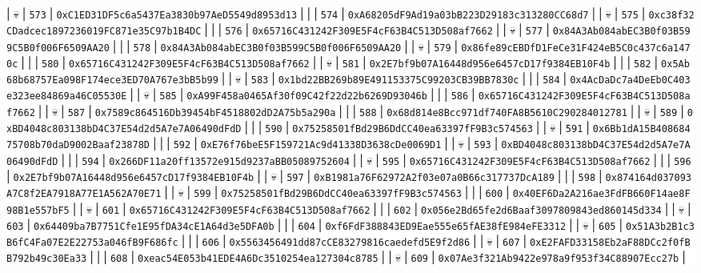 | 💀 | `573` | `0xC1ED31DF5c6a5437Ea3830b97AeD5549d8953d13` |
|  | `574` | `0xA68205dF9Ad19a03bB223D29183c313280CC68d7` |
| 💀 | `575` | `0xc38f32CDadcec1897236019FC871e35C97b1B4DC` |
|  | `576` | `0x65716C431242F309E5F4cF63B4C513D508af7662` |
| 💀 | `577` | `0x84A3Ab084abEC3B0f03B599C5B0f006F6509AA20` |
|  | `578` | `0x84A3Ab084abEC3B0f03B599C5B0f006F6509AA20` |
| 💀 | `579` | `0x86fe89cEBDfD1FeCe31F424eB5C0c437c6a1470c` |
|  | `580` | `0x65716C431242F309E5F4cF63B4C513D508af7662` |
| 💀 | `581` | `0x2E7bf9b07A16448d956e6457cD17f9384EB10F4b` |
|  | `582` | `0x5Ab68b68757Ea098F174ece3ED70A767e3bB5b99` |
| 💀 | `583` | `0x1bd22BB269b89E491153375C99203CB39BB7830c` |
|  | `584` | `0x4AcDaDc7a4DeEb0C403e323ee84869a46C05530E` |
| 💀 | `585` | `0xA99F458a0465Af30f09C42f22d22b6269D93046b` |
|  | `586` | `0x65716C431242F309E5F4cF63B4C513D508af7662` |
| 💀 | `587` | `0x7589c864516Db39454bF4518802dD2A75b5a290a` |
|  | `588` | `0x68d814e8Bcc971df740FA8B5610C290284012781` |
| 💀 | `589` | `0xBD4048c803138bD4C37E54d2d5A7e7A06490dFdD` |
|  | `590` | `0x75258501fBd29B6DdCC40ea63397fF9B3c574563` |
| 💀 | `591` | `0x6Bb1dA15B40868475708b70daD9002Baaf23878D` |
|  | `592` | `0xE76f76beE5F159721Ac9d41338D3638cDe0069D1` |
| 💀 | `593` | `0xBD4048c803138bD4C37E54d2d5A7e7A06490dFdD` |
|  | `594` | `0x266DF11a20ff13572e915d9237aBB05089752604` |
| 💀 | `595` | `0x65716C431242F309E5F4cF63B4C513D508af7662` |
|  | `596` | `0x2E7bf9b07A16448d956e6457cD17f9384EB10F4b` |
| 💀 | `597` | `0xB1981a76F62972A2f03e07a0B66c317737DcA189` |
|  | `598` | `0x874164d037093A7C8f2EA7918A77E1A562A70E71` |
| 💀 | `599` | `0x75258501fBd29B6DdCC40ea63397fF9B3c574563` |
|  | `600` | `0x40EF6Da2A216ae3FdFB660F14ae8F98B1e557bF5` |
| 💀 | `601` | `0x65716C431242F309E5F4cF63B4C513D508af7662` |
|  | `602` | `0x056e2Bd65fe2d6Baaf3097809843ed860145d334` |
| 💀 | `603` | `0x64409ba7B7751Cfe1E95fDA34cE1A64d3e5DFA0b` |
|  | `604` | `0xf6FdF388843ED9Eae555e65fAE38fE984eFE3312` |
| 💀 | `605` | `0x51A3b2B1c3B6fC4Fa07E2E22753a046fB9F686fc` |
|  | `606` | `0x5563456491dd87cCE83279816caedefd5E9f2d86` |
| 💀 | `607` | `0xE2FAFD33158Eb2aF88DCc2f0fBB792b49c30Ea33` |
|  | `608` | `0xeac54E053b41EDE4A6Dc3510254ea127304c8785` |
| 💀 | `609` | `0x07Ae3f321Ab9422e978a9f953f34C88907Ecc27b` |